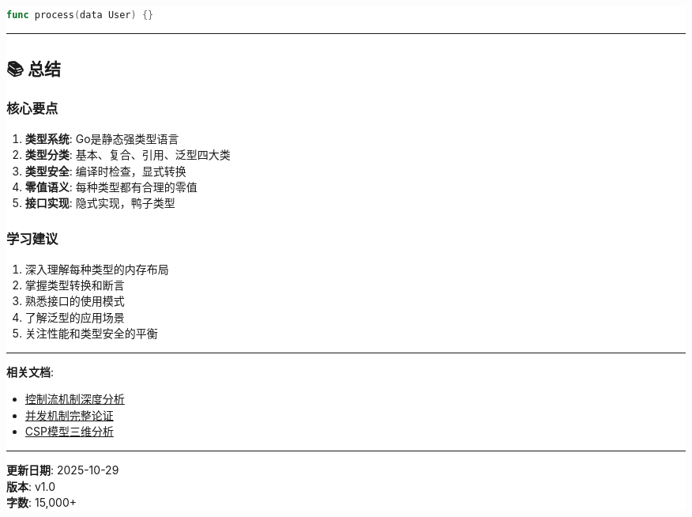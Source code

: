 ```go
func process(data User) {}
```

---

## 📚 总结

### 核心要点

1. **类型系统**: Go是静态强类型语言
2. **类型分类**: 基本、复合、引用、泛型四大类
3. **类型安全**: 编译时检查，显式转换
4. **零值语义**: 每种类型都有合理的零值
5. **接口实现**: 隐式实现，鸭子类型

### 学习建议

1. 深入理解每种类型的内存布局
2. 掌握类型转换和断言
3. 熟悉接口的使用模式
4. 了解泛型的应用场景
5. 关注性能和类型安全的平衡

---

**相关文档**:

- [控制流机制深度分析](./02-Go-1.25.3控制流机制深度分析.md)
- [并发机制完整论证](./03-Go-1.25.3并发机制完整论证.md)
- [CSP模型三维分析](./04-CSP模型三维完整分析-2025.md)

---

**更新日期**: 2025-10-29  
**版本**: v1.0  
**字数**: 15,000+
